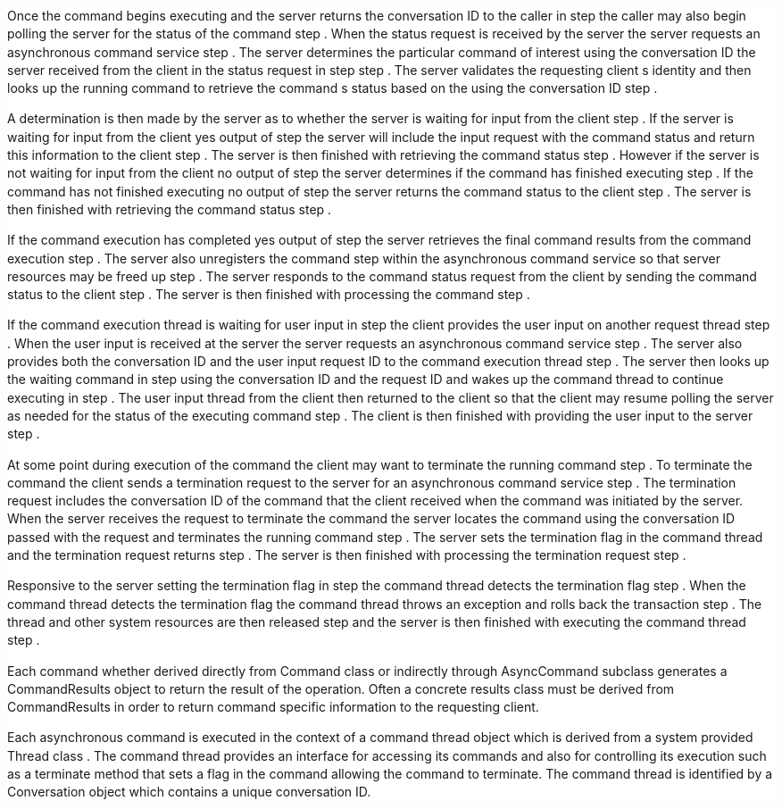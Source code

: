 Once the command begins executing and the server returns the conversation ID to the caller in step the caller may also begin polling the server for the status of the command step . When the status request is received by the server the server requests an asynchronous command service step . The server determines the particular command of interest using the conversation ID the server received from the client in the status request in step step . The server validates the requesting client s identity and then looks up the running command to retrieve the command s status based on the using the conversation ID step .

A determination is then made by the server as to whether the server is waiting for input from the client step . If the server is waiting for input from the client yes output of step the server will include the input request with the command status and return this information to the client step . The server is then finished with retrieving the command status step . However if the server is not waiting for input from the client no output of step the server determines if the command has finished executing step . If the command has not finished executing no output of step the server returns the command status to the client step . The server is then finished with retrieving the command status step .

If the command execution has completed yes output of step the server retrieves the final command results from the command execution step . The server also unregisters the command step within the asynchronous command service so that server resources may be freed up step . The server responds to the command status request from the client by sending the command status to the client step . The server is then finished with processing the command step .

If the command execution thread is waiting for user input in step the client provides the user input on another request thread step . When the user input is received at the server the server requests an asynchronous command service step . The server also provides both the conversation ID and the user input request ID to the command execution thread step . The server then looks up the waiting command in step using the conversation ID and the request ID and wakes up the command thread to continue executing in step . The user input thread from the client then returned to the client so that the client may resume polling the server as needed for the status of the executing command step . The client is then finished with providing the user input to the server step .

At some point during execution of the command the client may want to terminate the running command step . To terminate the command the client sends a termination request to the server for an asynchronous command service step . The termination request includes the conversation ID of the command that the client received when the command was initiated by the server. When the server receives the request to terminate the command the server locates the command using the conversation ID passed with the request and terminates the running command step . The server sets the termination flag in the command thread and the termination request returns step . The server is then finished with processing the termination request step .

Responsive to the server setting the termination flag in step the command thread detects the termination flag step . When the command thread detects the termination flag the command thread throws an exception and rolls back the transaction step . The thread and other system resources are then released step and the server is then finished with executing the command thread step .

Each command whether derived directly from Command class or indirectly through AsyncCommand subclass generates a CommandResults object to return the result of the operation. Often a concrete results class must be derived from CommandResults in order to return command specific information to the requesting client.

Each asynchronous command is executed in the context of a command thread object which is derived from a system provided Thread class . The command thread provides an interface for accessing its commands and also for controlling its execution such as a terminate method that sets a flag in the command allowing the command to terminate. The command thread is identified by a Conversation object which contains a unique conversation ID.
